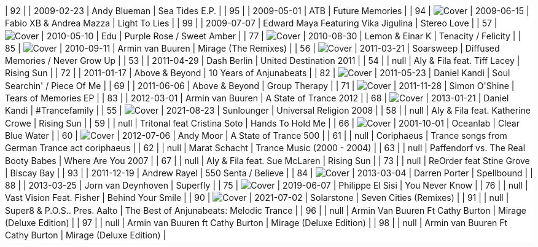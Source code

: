 | 92 |  | 2009-02-23 | Andy Blueman | Sea Tides E.P. |
| 95 |  | 2009-05-01 | ATB | Future Memories |
| 94 | ![Cover](https://i.discogs.com/cnZ_EN1qS2LVmQXXmhucfuEj4slsGlHZi7okLz74Id0/rs:fit/g:sm/q:40/h:150/w:150/czM6Ly9kaXNjb2dz/LWRhdGFiYXNlLWlt/YWdlcy9SLTE4MTM0/OTItMTYwMDQ3MDMy/Ni02MTAwLnBuZw.jpeg) | 2009-06-15 | Fabio XB &amp; Andrea Mazza | Light To Lies |
| 99 |  | 2009-07-07 | Edward Maya Featuring Vika Jigulina | Stereo Love |
| 57 | ![Cover](https://i.discogs.com/rJIiixBYuqUbgx2N-nKWbngRW5hGlnMbKfLetpRs_KU/rs:fit/g:sm/q:40/h:150/w:150/czM6Ly9kaXNjb2dz/LWRhdGFiYXNlLWlt/YWdlcy9SLTIyNzAw/NjAtMTI3MzUxNzY0/NS5qcGVn.jpeg) | 2010-05-10 | Edu | Purple Rose / Sweet Amber |
| 77 | ![Cover](https://i.discogs.com/3EPZWEBUGYEqSAGJ78t-BNfJd-58LaYg9-1Xv22xkzs/rs:fit/g:sm/q:40/h:150/w:150/czM6Ly9kaXNjb2dz/LWRhdGFiYXNlLWlt/YWdlcy9SLTI0MjUx/OTItMTI4MzM1MTk0/Ny5qcGVn.jpeg) | 2010-08-30 | Lemon &amp; Einar K | Tenacity / Felicity |
| 85 | ![Cover](https://i.discogs.com/JnFiFuS9SUbukN20VijcIJEUez3ga7r7b3n6H4Nq5yc/rs:fit/g:sm/q:40/h:150/w:150/czM6Ly9kaXNjb2dz/LWRhdGFiYXNlLWlt/YWdlcy9SLTczNDEz/NzktMTQzOTMxNDQ2/NS04NTczLmpwZWc.jpeg) | 2010-09-11 | Armin van Buuren | Mirage (The Remixes) |
| 56 | ![Cover](https://i.discogs.com/ZN2uLsMkWalq7E3A8XCcjkQxinNvscmUxCpYpBZKqY0/rs:fit/g:sm/q:40/h:150/w:150/czM6Ly9kaXNjb2dz/LWRhdGFiYXNlLWlt/YWdlcy9SLTI3Nzk4/NTMtMTMwMDY5MTY5/NS5qcGVn.jpeg) | 2011-03-21 | Soarsweep | Diffused Memories / Never Grow Up |
| 53 |  | 2011-04-29 | Dash Berlin | United Destination 2011 |
| 54 |  | null | Aly &amp; Fila feat. Tiff Lacey | Rising Sun |
| 72 |  | 2011-01-17 | Above &amp; Beyond | 10 Years of Anjunabeats |
| 82 | ![Cover](https://i.discogs.com/q7GFj0Ek6KJRTgd3ZrGuE3Z_f_LD0zkguUbpnmGKDjs/rs:fit/g:sm/q:40/h:150/w:150/czM6Ly9kaXNjb2dz/LWRhdGFiYXNlLWlt/YWdlcy9SLTIzNzAx/MTQtMTI4MDEzOTI3/MC5qcGVn.jpeg) | 2011-05-23 | Daniel Kandi | Soul Searchin' / Piece Of Me |
| 69 |  | 2011-06-06 | Above &amp; Beyond | Group Therapy |
| 71 | ![Cover](https://i.discogs.com/W36Jbqt1S_1leNYH5NIn5zMF3xkLqjxkd_yyjstBU-Y/rs:fit/g:sm/q:40/h:150/w:150/czM6Ly9kaXNjb2dz/LWRhdGFiYXNlLWlt/YWdlcy9SLTMyNTI2/MzUtMTMyMjQzODgx/My5qcGVn.jpeg) | 2011-11-28 | Simon O'Shine | Tears of Memories EP |
| 83 |  | 2012-03-01 | Armin van Buuren | A State of Trance 2012 |
| 68 | ![Cover](https://i.discogs.com/td1d77khfu8msHlr5WHpvrVOY3EdyxYVel6T4rkNDdE/rs:fit/g:sm/q:40/h:150/w:150/czM6Ly9kaXNjb2dz/LWRhdGFiYXNlLWlt/YWdlcy9SLTQyMDg4/MzEtMTM1ODYwMzkw/OC02NTM4LmpwZWc.jpeg) | 2013-01-21 | Daniel Kandi | #Trancefamily |
| 55 | ![Cover](https://i.discogs.com/I5Z8iAv1vBFlK0P3704weRfqCVmAUYCzvJdKKahXpUY/rs:fit/g:sm/q:40/h:150/w:150/czM6Ly9kaXNjb2dz/LWRhdGFiYXNlLWlt/YWdlcy9SLTIwMzQy/MTM0LTE2MzI0Mjcy/MjQtOTY3OS5qcGVn.jpeg) | 2021-08-23 | Sunlounger | Universal Religion 2008 |
| 58 |  | null | Aly &amp; Fila feat. Katherine Crowe | Rising Sun |
| 59 |  | null | Tritonal feat Cristina Soto | Hands To Hold Me |
| 66 | ![Cover](https://i.discogs.com/WQWQnlgmc_UsZZEi3KnyQ0QQanNBk0hmRkfeOi9CC_8/rs:fit/g:sm/q:40/h:150/w:150/czM6Ly9kaXNjb2dz/LWRhdGFiYXNlLWlt/YWdlcy9SLTIwMjk3/NTEtMTMwNTY0NzAw/Mi5qcGVn.jpeg) | 2001-10-01 | Oceanlab | Clear Blue Water |
| 60 | ![Cover](https://i.discogs.com/UKKCcCljyRCYL1FOpli2FHIWWyYJyIasTsOZ068vh_4/rs:fit/g:sm/q:40/h:150/w:150/czM6Ly9kaXNjb2dz/LWRhdGFiYXNlLWlt/YWdlcy9SLTM3MTc1/NDAtMTM0MTU3MTk0/MC0xMzE1LmpwZWc.jpeg) | 2012-07-06 | Andy Moor | A State of Trance 500 |
| 61 |  | null | Coriphaeus | Trance songs from German Trance act coriphaeus |
| 62 |  | null | Marat Schacht | Trance Music (2000 - 2004) |
| 63 |  | null | Paffendorf vs. The Real Booty Babes | Where Are You 2007 |
| 67 |  | null | Aly &amp; Fila feat. Sue McLaren | Rising Sun |
| 73 |  | null | ReOrder feat Stine Grove | Biscay Bay |
| 93 |  | 2011-12-19 | Andrew Rayel | 550 Senta / Believe |
| 84 | ![Cover](https://i.discogs.com/9BHXxGDBCnp4sqc9wuEf0BlZferdu3YorhkmcBz5TMA/rs:fit/g:sm/q:40/h:150/w:150/czM6Ly9kaXNjb2dz/LWRhdGFiYXNlLWlt/YWdlcy9SLTQzNDY1/NDUtMTU1MjQ5NjYz/MS03MzEzLmpwZWc.jpeg) | 2013-03-04 | Darren Porter | Spellbound |
| 88 |  | 2013-03-25 | Jorn van Deynhoven | Superfly |
| 75 | ![Cover](https://i.discogs.com/IAGG_nex5_ERV_MBhA61yO3jNJmc9uBUbfxz91JEE-M/rs:fit/g:sm/q:40/h:150/w:150/czM6Ly9kaXNjb2dz/LWRhdGFiYXNlLWlt/YWdlcy9SLTE5ODY4/ODItMTU2NDYwNTYy/MC03NjUyLmpwZWc.jpeg) | 2019-06-07 | Philippe El Sisi | You Never Know |
| 76 |  | null | Vast Vision Feat. Fisher | Behind Your Smile |
| 90 | ![Cover](https://i.discogs.com/pJC1uA-uZ7puAs-mnD6cfKjYdF0eNptnfepLdfQubcI/rs:fit/g:sm/q:40/h:150/w:150/czM6Ly9kaXNjb2dz/LWRhdGFiYXNlLWlt/YWdlcy9SLTE3MjA5/ODEwLTE2MTIxOTA0/NTItMzkxMy5qcGVn.jpeg) | 2021-07-02 | Solarstone | Seven Cities (Remixes) |
| 91 |  | null | Super8 &amp; P.O.S.. Pres. Aalto | The Best of Anjunabeats: Melodic Trance |
| 96 |  | null | Armin Van Buuren Ft Cathy Burton | Mirage (Deluxe Edition) |
| 97 |  | null | Armin van Buuren ft Cathy Burton | Mirage (Deluxe Edition) |
| 98 |  | null | Armin van Buuren Ft Cathy Burton | Mirage (Deluxe Edition) |